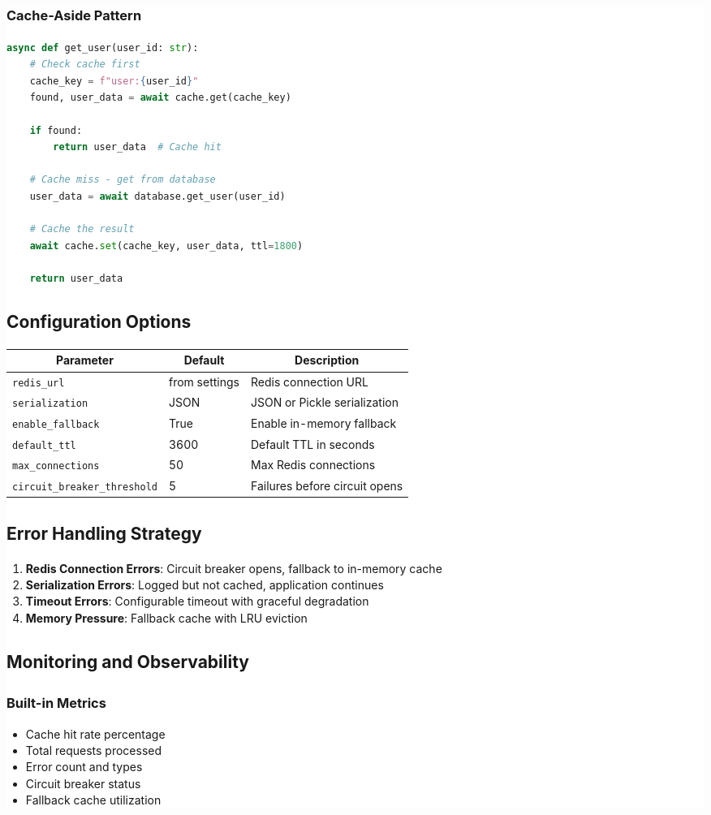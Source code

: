 ### Cache-Aside Pattern
```python
async def get_user(user_id: str):
    # Check cache first
    cache_key = f"user:{user_id}"
    found, user_data = await cache.get(cache_key)
    
    if found:
        return user_data  # Cache hit
    
    # Cache miss - get from database
    user_data = await database.get_user(user_id)
    
    # Cache the result
    await cache.set(cache_key, user_data, ttl=1800)
    
    return user_data
```

## Configuration Options

| Parameter | Default | Description |
|-----------|---------|-------------|
| `redis_url` | from settings | Redis connection URL |
| `serialization` | JSON | JSON or Pickle serialization |
| `enable_fallback` | True | Enable in-memory fallback |
| `default_ttl` | 3600 | Default TTL in seconds |
| `max_connections` | 50 | Max Redis connections |
| `circuit_breaker_threshold` | 5 | Failures before circuit opens |

## Error Handling Strategy

1. **Redis Connection Errors**: Circuit breaker opens, fallback to in-memory cache
2. **Serialization Errors**: Logged but not cached, application continues
3. **Timeout Errors**: Configurable timeout with graceful degradation
4. **Memory Pressure**: Fallback cache with LRU eviction

## Monitoring and Observability

### Built-in Metrics
- Cache hit rate percentage
- Total requests processed
- Error count and types
- Circuit breaker status
- Fallback cache utilization

